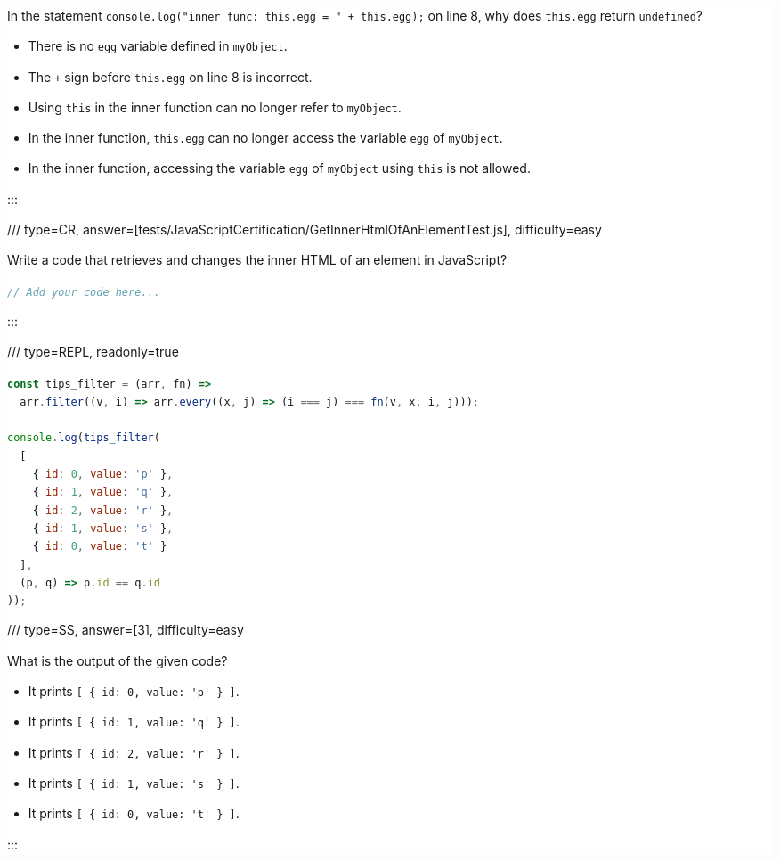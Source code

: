 In the statement `console.log("inner func: this.egg = " + this.egg);` on line 8, why does `this.egg` return `undefined`?

 - There is no `egg` variable defined in `myObject`.

 - The `+` sign before `this.egg` on line 8 is incorrect.

 - Using `this` in the inner function can no longer refer to `myObject`.

 - In the inner function, `this.egg` can no longer access the variable `egg` of `myObject`.

 - In the inner function, accessing the variable `egg` of `myObject` using `this` is not allowed.

:::


/// type=CR, answer=[tests/JavaScriptCertification/GetInnerHtmlOfAnElementTest.js], difficulty=easy

Write a code that retrieves and changes the inner HTML of an element in JavaScript?

```javascript
// Add your code here...


```


:::

/// type=REPL, readonly=true

```javascript
const tips_filter = (arr, fn) =>
  arr.filter((v, i) => arr.every((x, j) => (i === j) === fn(v, x, i, j)));

console.log(tips_filter(
  [
    { id: 0, value: 'p' },
    { id: 1, value: 'q' },
    { id: 2, value: 'r' },
    { id: 1, value: 's' },
    { id: 0, value: 't' }
  ],
  (p, q) => p.id == q.id
));
```
/// type=SS, answer=[3], difficulty=easy

What is the output of the given code?

 - It prints `[ { id: 0, value: 'p' } ]`.

 - It prints `[ { id: 1, value: 'q' } ]`.

 - It prints `[ { id: 2, value: 'r' } ]`.

 - It prints `[ { id: 1, value: 's' } ]`.

 - It prints `[ { id: 0, value: 't' } ]`.

:::
